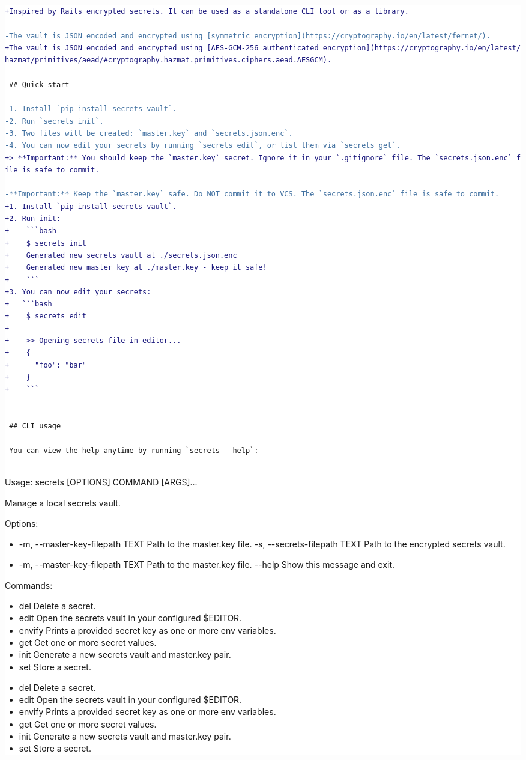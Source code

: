 ```diff
+Inspired by Rails encrypted secrets. It can be used as a standalone CLI tool or as a library. 
 
-The vault is JSON encoded and encrypted using [symmetric encryption](https://cryptography.io/en/latest/fernet/).
+The vault is JSON encoded and encrypted using [AES-GCM-256 authenticated encryption](https://cryptography.io/en/latest/hazmat/primitives/aead/#cryptography.hazmat.primitives.ciphers.aead.AESGCM).
 
 ## Quick start
 
-1. Install `pip install secrets-vault`.
-2. Run `secrets init`.
-3. Two files will be created: `master.key` and `secrets.json.enc`.
-4. You can now edit your secrets by running `secrets edit`, or list them via `secrets get`.
+> **Important:** You should keep the `master.key` secret. Ignore it in your `.gitignore` file. The `secrets.json.enc` file is safe to commit.
 
-**Important:** Keep the `master.key` safe. Do NOT commit it to VCS. The `secrets.json.enc` file is safe to commit.
+1. Install `pip install secrets-vault`.
+2. Run init:
+    ```bash
+    $ secrets init
+    Generated new secrets vault at ./secrets.json.enc
+    Generated new master key at ./master.key - keep it safe!
+    ``` 
+3. You can now edit your secrets:
+   ```bash
+    $ secrets edit
+   
+    >> Opening secrets file in editor...
+    {
+      "foo": "bar"
+    }
+    ```
 
 
 ## CLI usage
 
 You can view the help anytime by running `secrets --help`:
 
 ```
 Usage: secrets [OPTIONS] COMMAND [ARGS]...
 
   Manage a local secrets vault.
 
 Options:
-  -m, --master-key-filepath TEXT  Path to the master.key file.
   -s, --secrets-filepath TEXT     Path to the encrypted secrets vault.
+  -m, --master-key-filepath TEXT  Path to the master.key file.
   --help                          Show this message and exit.
 
 Commands:
-  del     Delete a secret.
-  edit    Open the secrets vault in your configured $EDITOR.
-  envify  Prints a provided secret key as one or more env variables.
-  get     Get one or more secret values.
-  init    Generate a new secrets vault and master.key pair.
-  set     Store a secret.
+  del      Delete a secret.
+  edit     Open the secrets vault in your configured $EDITOR.
+  envify   Prints a provided secret key as one or more env variables.
+  get      Get one or more secret values.
+  init     Generate a new secrets vault and master.key pair.
+  set      Store a secret.